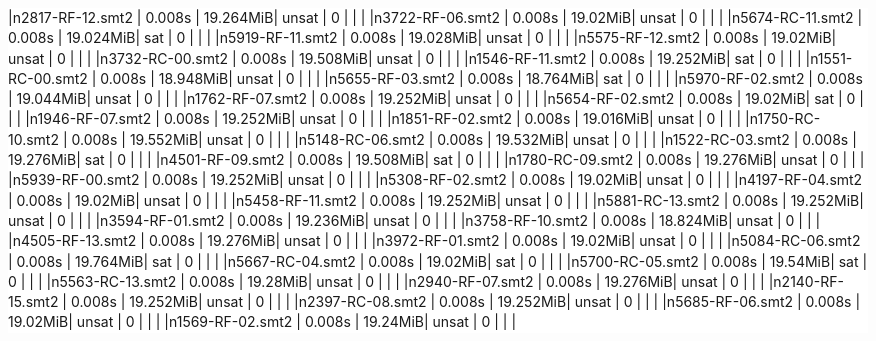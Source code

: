 |n2817-RF-12.smt2                                             |    0.008s | 19.264MiB| unsat | 0 |  |  |
|n3722-RF-06.smt2                                             |    0.008s | 19.02MiB| unsat | 0 |  |  |
|n5674-RC-11.smt2                                             |    0.008s | 19.024MiB| sat | 0 |  |  |
|n5919-RF-11.smt2                                             |    0.008s | 19.028MiB| unsat | 0 |  |  |
|n5575-RF-12.smt2                                             |    0.008s | 19.02MiB| unsat | 0 |  |  |
|n3732-RC-00.smt2                                             |    0.008s | 19.508MiB| unsat | 0 |  |  |
|n1546-RF-11.smt2                                             |    0.008s | 19.252MiB| sat | 0 |  |  |
|n1551-RC-00.smt2                                             |    0.008s | 18.948MiB| unsat | 0 |  |  |
|n5655-RF-03.smt2                                             |    0.008s | 18.764MiB| sat | 0 |  |  |
|n5970-RF-02.smt2                                             |    0.008s | 19.044MiB| unsat | 0 |  |  |
|n1762-RF-07.smt2                                             |    0.008s | 19.252MiB| unsat | 0 |  |  |
|n5654-RF-02.smt2                                             |    0.008s | 19.02MiB| sat | 0 |  |  |
|n1946-RF-07.smt2                                             |    0.008s | 19.252MiB| unsat | 0 |  |  |
|n1851-RF-02.smt2                                             |    0.008s | 19.016MiB| unsat | 0 |  |  |
|n1750-RC-10.smt2                                             |    0.008s | 19.552MiB| unsat | 0 |  |  |
|n5148-RC-06.smt2                                             |    0.008s | 19.532MiB| unsat | 0 |  |  |
|n1522-RC-03.smt2                                             |    0.008s | 19.276MiB| sat | 0 |  |  |
|n4501-RF-09.smt2                                             |    0.008s | 19.508MiB| sat | 0 |  |  |
|n1780-RC-09.smt2                                             |    0.008s | 19.276MiB| unsat | 0 |  |  |
|n5939-RF-00.smt2                                             |    0.008s | 19.252MiB| unsat | 0 |  |  |
|n5308-RF-02.smt2                                             |    0.008s | 19.02MiB| unsat | 0 |  |  |
|n4197-RF-04.smt2                                             |    0.008s | 19.02MiB| unsat | 0 |  |  |
|n5458-RF-11.smt2                                             |    0.008s | 19.252MiB| unsat | 0 |  |  |
|n5881-RC-13.smt2                                             |    0.008s | 19.252MiB| unsat | 0 |  |  |
|n3594-RF-01.smt2                                             |    0.008s | 19.236MiB| unsat | 0 |  |  |
|n3758-RF-10.smt2                                             |    0.008s | 18.824MiB| unsat | 0 |  |  |
|n4505-RF-13.smt2                                             |    0.008s | 19.276MiB| unsat | 0 |  |  |
|n3972-RF-01.smt2                                             |    0.008s | 19.02MiB| unsat | 0 |  |  |
|n5084-RC-06.smt2                                             |    0.008s | 19.764MiB| sat | 0 |  |  |
|n5667-RC-04.smt2                                             |    0.008s | 19.02MiB| sat | 0 |  |  |
|n5700-RC-05.smt2                                             |    0.008s | 19.54MiB| sat | 0 |  |  |
|n5563-RC-13.smt2                                             |    0.008s | 19.28MiB| unsat | 0 |  |  |
|n2940-RF-07.smt2                                             |    0.008s | 19.276MiB| unsat | 0 |  |  |
|n2140-RF-15.smt2                                             |    0.008s | 19.252MiB| unsat | 0 |  |  |
|n2397-RC-08.smt2                                             |    0.008s | 19.252MiB| unsat | 0 |  |  |
|n5685-RF-06.smt2                                             |    0.008s | 19.02MiB| unsat | 0 |  |  |
|n1569-RF-02.smt2                                             |    0.008s | 19.24MiB| unsat | 0 |  |  |